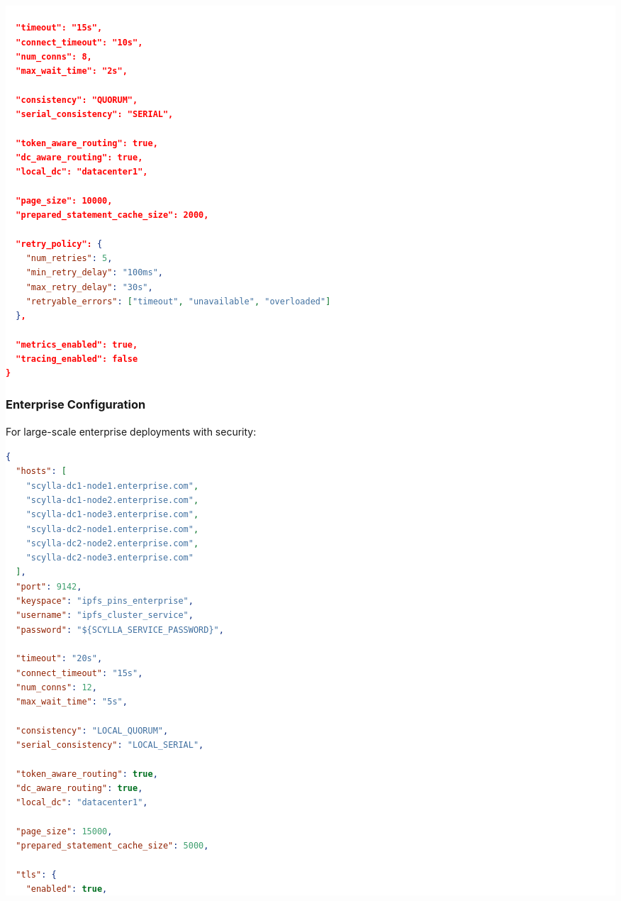```json
  
  "timeout": "15s",
  "connect_timeout": "10s",
  "num_conns": 8,
  "max_wait_time": "2s",
  
  "consistency": "QUORUM",
  "serial_consistency": "SERIAL",
  
  "token_aware_routing": true,
  "dc_aware_routing": true,
  "local_dc": "datacenter1",
  
  "page_size": 10000,
  "prepared_statement_cache_size": 2000,
  
  "retry_policy": {
    "num_retries": 5,
    "min_retry_delay": "100ms",
    "max_retry_delay": "30s",
    "retryable_errors": ["timeout", "unavailable", "overloaded"]
  },
  
  "metrics_enabled": true,
  "tracing_enabled": false
}
```

### Enterprise Configuration

For large-scale enterprise deployments with security:

```json
{
  "hosts": [
    "scylla-dc1-node1.enterprise.com",
    "scylla-dc1-node2.enterprise.com",
    "scylla-dc1-node3.enterprise.com",
    "scylla-dc2-node1.enterprise.com",
    "scylla-dc2-node2.enterprise.com",
    "scylla-dc2-node3.enterprise.com"
  ],
  "port": 9142,
  "keyspace": "ipfs_pins_enterprise",
  "username": "ipfs_cluster_service",
  "password": "${SCYLLA_SERVICE_PASSWORD}",
  
  "timeout": "20s",
  "connect_timeout": "15s",
  "num_conns": 12,
  "max_wait_time": "5s",
  
  "consistency": "LOCAL_QUORUM",
  "serial_consistency": "LOCAL_SERIAL",
  
  "token_aware_routing": true,
  "dc_aware_routing": true,
  "local_dc": "datacenter1",
  
  "page_size": 15000,
  "prepared_statement_cache_size": 5000,
  
  "tls": {
    "enabled": true,
```